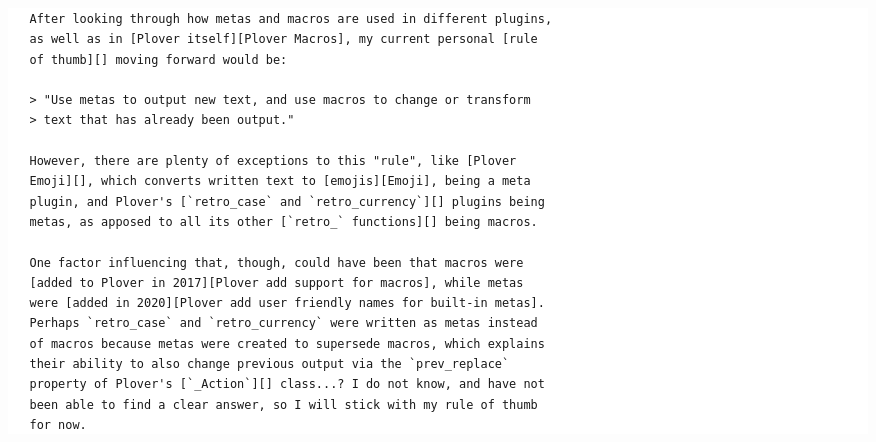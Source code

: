        After looking through how metas and macros are used in different plugins,
       as well as in [Plover itself][Plover Macros], my current personal [rule
       of thumb][] moving forward would be:

       > "Use metas to output new text, and use macros to change or transform
       > text that has already been output."

       However, there are plenty of exceptions to this "rule", like [Plover
       Emoji][], which converts written text to [emojis][Emoji], being a meta
       plugin, and Plover's [`retro_case` and `retro_currency`][] plugins being
       metas, as apposed to all its other [`retro_` functions][] being macros.

       One factor influencing that, though, could have been that macros were
       [added to Plover in 2017][Plover add support for macros], while metas
       were [added in 2020][Plover add user friendly names for built-in metas].
       Perhaps `retro_case` and `retro_currency` were written as metas instead
       of macros because metas were created to supersede macros, which explains
       their ability to also change previous output via the `prev_replace`
       property of Plover's [`_Action`][] class...? I do not know, and have not
       been able to find a clear answer, so I will stick with my rule of thumb
       for now.

[^15]: The naming, purpose, and details of [`_Context`][] and [`_Action`][] is
       something that can be glossed over for purposes of this post (and given
       their underscored naming, it would seem they are thought of as Plover
       internal details, even though you interact directly with objects of those
       classes in your plugin code...). There does not currently seem to be any
       high level documentation around them, so reading the code is currently
       your only real reference for gathering any further information about what
       they do and how they relate to each other.

[^16]: If the `[int(arg) for arg in argument.split(":")]` code looks confusing
       or unfamiliar, check out Python's documentation on
       [list comprehensions][], a data structure used heavily in Python code,
       and definitely worth familiarising yourself with.

[^17]: Yes, technically [pseudo-random][], but the number's unpredictability is
       not a critical feature of the plugin, so it will do for our purposes.

[^18]: I tried a multitude of ways that Python allows you to run a
       [shell][] command before settling on using `os.popen`. In order to search
       for variables, the only way I found in which I was able to successfully
       reach past Plover's local environment, and into the user's environment,
       was to use the `os.popen` function, and run the command in
       [interactive mode][] (`-i` flag). I would love to hear from you if you
       were successful using any other method, as this may just be a macOS
       quirk!

[^19]: For an example of a plugin that hooks into _all_ of Plover's Engine
       Hooks, check out my [Plover Steno Engine Hooks Logger][] plugin (only
       really potentially useful during plugin development)

[^20]: The whole [`join`][]-ing and [`split`][]-ing in the code was added
       because running `_expand` on each env var name in a large list
       significantly impacted the plugin's start up time. It is much faster to
       send a single string containing all the var names to the shell, like
       `"$VAR1,$VAR2,..."`, and have them all expanded inline at the same time.

[^21]: For an example of a extension plugin that covers this functionality, but
       is more thoughtfully architected (separation of plugin-specific logic
       from Plover-dependent code etc), includes error handling, and contains
       code quality features like [pytest][] automated tests (where possible
       for non-Plover-dependent code), [pylint][] static code analysis, and
       [mypy][] type checking, see my [Plover Local Env Var][] plugin.


[^1]: You can confirm this in the [GitHub action][] that Plover uses to [build
[^2]: The latest version of Python as of this writing is [Python 3.12.1][].
[^3]: See also my [asdf installation script][] and [asdf zsh config][] for more
[^4]: It would seem that the naming conventions for project directories is to
[^5]: This seems like a good guiding principle for any Plover plugin, rather
[^6]: Setuptools seems to have adopted [`pyproject.toml`][] files as its
[^7]: Like the excellent [Plover Dict Commands][] plugin.
[^8]: The Plover [Plugin Commands documentation][Commands] shows commands as
[^9]: Entry points can also be written in uppercase, if that helps you to
[^10]: More information about this syntax pattern can be found in Setuptools'
[^11]: The [`plover_plugins` script][] is essentially a [wrapper around
[^12]: In order to make the `plover` command work as-written in the Plover wiki
[^13]: For a more robust implementation of a command plugin, including error
[^14]: Looking through the [Plover Plugin Guide][], you may have also read about
[^22]: Other popular ones include [GitLab][] and [Bitbucket][].
[^23]: I found this out the hard way while developing the [Plover Run
[^24]: **Update Feb 8, 2024**: Wouldn't you know it, there is a better way to do
[^25]: We will just use a [lightweight tag][git tag] for simplicity's sake,
[`_Action`]: https://github.com/openstenoproject/plover/blob/53c416fd893d62ab9ede5898129da3be856e910d/plover/formatting.py#L571
[Actions page]: https://github.com/paulfioravanti/plover-practice-plugin/actions
[annotated tag]: https://git-scm.com/book/en/v2/Git-Basics-Tagging#_annotated_tags
[asdf]: https://github.com/asdf-vm/asdf
[asdf Getting Started]: https://asdf-vm.com/guide/getting-started.html
[asdf installation script]: https://github.com/paulfioravanti/dotfiles/blob/3c35334c219ff472b428d49531fb81d38bfc9b33/asdf/setup.sh
[asdf Python plugin]: https://github.com/asdf-community/asdf-python
[asdf zsh config]: https://github.com/paulfioravanti/dotfiles/blob/3c35334c219ff472b428d49531fb81d38bfc9b33/zshrc#L56
[auto-generating a GitHub release]: https://github.com/paulfioravanti/plover-run-applescript/blob/8d9d14a76c31fd794416367bfa5c727751ca564c/.github/workflows/release.yml#L34
[Bitbucket]: https://bitbucket.org/
[cache]: https://en.wikipedia.org/wiki/Cache_(computing)
[CI/CD]: https://en.wikipedia.org/wiki/CI/CD
[classes]: https://docs.python.org/3/tutorial/classes.html
[Commands]: https://plover.readthedocs.io/en/latest/plugin-dev/commands.html
[concurrent process]: https://en.wikipedia.org/wiki/Concurrent_computing
[`_Context`]: https://github.com/openstenoproject/plover/blob/53c416fd893d62ab9ede5898129da3be856e910d/plover/formatting.py#L254
[crystal ball]: https://en.wikipedia.org/wiki/Crystal_ball
[dasherize]: https://en.wiktionary.org/wiki/dasherize
[downcases the name]: https://github.com/openstenoproject/plover/blob/53c416fd893d62ab9ede5898129da3be856e910d/plover/registry.py#L48
[download the Plover application]: https://github.com/openstenoproject/plover/releases/latest
[`dump`]: https://docs.python.org/3/library/json.html#json.dump
[Editable installs]: https://pip.pypa.io/en/stable/topics/local-project-installs/#editable-installs
[Emoji]: https://en.wikipedia.org/wiki/Emoji
[Entry Points Syntax documentation]: https://setuptools.pypa.io/en/latest/userguide/entry_point.html#entry-points-syntax
[environment variables]: https://en.wikipedia.org/wiki/Environment_variable
[Extensions]: https://plover.readthedocs.io/en/latest/plugin-dev/extensions.html
[fire and forget]: https://en.wiktionary.org/wiki/fire_and_forget
[friendly command alias]: https://github.com/openstenoproject/plover/wiki/Dictionary-Format#friendly-command-names
[`getenv`]: https://docs.python.org/3/library/os.html#os.getenv
[Git]: https://git-scm.com/
[git commit reference]: https://git-scm.com/book/en/v2/Git-Internals-Git-References
[Git downloads]: https://git-scm.com/downloads
[GitHub]: https://github.com/
[GitHub action]: https://docs.github.com/en/actions
[GitHub new repository]: https://github.com/new
[`github.ref`]: https://docs.github.com/en/actions/learn-github-actions/contexts#github-context
[GitHub sign up]: https://github.com/signup
[GitLab]: https://about.gitlab.com/
[Git reference documentation]: https://git-scm.com/docs
[git tag]: https://git-scm.com/book/en/Git-Basics-Tagging
[GPLv3+]: https://www.gnu.org/licenses/gpl-3.0.txt
[GUI]: https://en.wikipedia.org/wiki/Graphical_user_interface
[`hook_connect`]: https://plover.readthedocs.io/en/latest/api/engine.html#plover.engine.StenoEngine.hook_connect
[`hook_disconnect`]: https://plover.readthedocs.io/en/latest/api/engine.html#plover.engine.StenoEngine.hook_disconnect
[`__init__.py`]: https://docs.python.org/3/reference/import.html#regular-packages
[Install example]: https://github.com/paulfioravanti/plover-practice-plugin?tab=readme-ov-file#install
[`int()`]: https://docs.python.org/3/library/functions.html#int
[interactive mode]: https://www.gnu.org/software/bash/manual/html_node/Interactive-Shell-Behavior.html
[Invoke Plover from the command line]: https://github.com/openstenoproject/plover/wiki/Invoke-Plover-from-the-command-line
[JSON dictionary]: https://github.com/paulfioravanti/steno-dictionaries/blob/b5b97066862bb5868ff4ce2dd8fe149e0c198291/dictionaries/q-and-a.json
[job]: https://docs.github.com/en/actions/using-jobs/using-jobs-in-a-workflow
[`join`]: https://docs.python.org/3/library/stdtypes.html#str.join
[`json`]: https://docs.python.org/3/library/json.html
[JSON]: https://en.wikipedia.org/wiki/JSON
[Keyboard shortcuts]: https://en.wikipedia.org/wiki/Keyboard_shortcut
[`load`]: https://docs.python.org/3/library/json.html#json.load
[list comprehensions]: https://docs.python.org/3/tutorial/datastructures.html#list-comprehensions
[`machine_state_changed`]: https://plover.readthedocs.io/en/latest/api/engine.html#machine_state_changed
[Macro]: https://plover.readthedocs.io/en/latest/plugin-dev/macros.html
[Markdown]: https://daringfireball.net/projects/markdown/
[`match` statement]: https://docs.python.org/3/reference/compound_stmts.html#match
[Metas]: https://plover.readthedocs.io/en/latest/plugin-dev/metas.html
[mypy]: https://github.com/python/mypy
[mysteriously disappearing]: https://discord.com/channels/136953735426473984/1034561149947089007/1198977782160568340
[Object lifetime]: https://en.wikipedia.org/wiki/Object_lifetime
[Open Steno Project]: https://www.openstenoproject.org/
[`os`]: https://docs.python.org/3/library/os.html
[`pass`]: https://docs.python.org/3/tutorial/controlflow.html#pass-statements
[paulfioravanti/plover-practice-plugin]: https://github.com/paulfioravanti/plover-practice-plugin
[`pip`]: https://pypi.org/project/pip/
[pip packaging documentation]: https://pip.pypa.io/en/stable/reference/build-system/setup-py/
[Plover]: https://www.openstenoproject.org/
[Plover add user friendly names for built-in metas]: https://github.com/openstenoproject/plover/commit/23db9f3ce1f4ec62ffd11055d54525b1691e74ef
[Plover add support for macros]: https://github.com/openstenoproject/plover/commit/ce40f8e1eb486226096dbca979ad175c3408431a
[Plover `CONFIG_DIR`]: https://plover.readthedocs.io/en/latest/api/oslayer_config.html#plover.oslayer.config.CONFIG_DIR
[Plover Dict Commands]: https://github.com/KoiOates/plover_dict_commands
[Plover Emoji]: https://github.com/morinted/plover_emoji
[Plover Engine Hooks]: https://plover.readthedocs.io/en/latest/api/engine.html#engine-hooks
[Plover Engine states]: https://github.com/openstenoproject/plover/blob/53c416fd893d62ab9ede5898129da3be856e910d/plover/machine/base.py#L19
[Plover entry points]: https://github.com/openstenoproject/plover/blob/53c416fd893d62ab9ede5898129da3be856e910d/setup.cfg#L56
[Plover GitHub]: https://github.com/openstenoproject/plover
[Plover Last Translation]: https://github.com/nsmarkop/plover_last_translation
[Plover Local Env Var]: https://github.com/paulfioravanti/plover-local-env-var
[Plover Macros]: https://github.com/openstenoproject/plover/blob/53c416fd893d62ab9ede5898129da3be856e910d/setup.cfg#L83
[Plover Open URL]: https://github.com/nsmarkop/plover_open_url
[Plover platform builds]: https://github.com/openstenoproject/plover/blob/53c416fd893d62ab9ede5898129da3be856e910d/.github/workflows/ci/workflow_context.yml#L11
[Plover Plugin Guide]: https://plover.readthedocs.io/en/latest/plugins.html
[Plover Plugin Guide Initial Setup]: https://plover.readthedocs.io/en/latest/plugin-dev/setup.html#initial-setup
[Plover Plugin Guide Module-based Structure]: https://plover.readthedocs.io/en/latest/plugin-dev/setup.html#module-based-structure
[Plover Plugin Guide Package-based Structure]: https://plover.readthedocs.io/en/latest/plugin-dev/setup.html#package-based-structure
[Plover Plugin Manager]: https://docs.stenokeyboards.com/customize/plover-plugins.html#plugins-manager
[`plover_plugins` script]: https://github.com/openstenoproject/plover_plugins_manager/blob/ba368cbd89d48d81ef7d42b626d59fd15c8b17d3/setup.cfg#L53
[Plover Plugin types]: https://plover.readthedocs.io/en/latest/plugins.html#types-of-plugins
[Plover Plugin Registry]: https://plover.readthedocs.io/en/latest/api/registry.html
[Plover Plugin Registry list]: https://github.com/openstenoproject/plover_plugins_registry
[Plover Plugin Registry register_plugin]: https://plover.readthedocs.io/en/latest/api/registry.html#plover.registry.Registry.register_plugin
[Plover Publishing Plugins]: https://plover.readthedocs.io/en/latest/plugin-dev/publishing.html
[Plover Python dictionary]: https://github.com/paulfioravanti/steno-dictionaries/blob/697934326e30402f573538876d18b180d92f6eab/dictionaries/q_and_a.py
[Plover Python dictionary plugin]: https://github.com/openstenoproject/plover_python_dictionary
[Plover Q&A]: https://github.com/paulfioravanti/plover-q-and-a
[Plover Run AppleScript]: https://github.com/paulfioravanti/plover-run-applescript
[Plover Run AppleScript CI workflow]: https://github.com/paulfioravanti/plover-run-applescript/blob/f6d522a985cf698127751ae437ff938c06214116/.github/workflows/ci.yml
[Plover Run AppleScript OS change]: https://github.com/paulfioravanti/plover-run-applescript/blob/f6d522a985cf698127751ae437ff938c06214116/.github/workflows/ci.yml#L16
[Plover Run AppleScript PyXA Version issue]: https://github.com/paulfioravanti/plover-run-applescript/blob/f6d522a985cf698127751ae437ff938c06214116/README.md#pyxa-version
[Plover Run AppleScript release workflow]: https://github.com/paulfioravanti/plover-run-applescript/blob/f6d522a985cf698127751ae437ff938c06214116/.github/workflows/release.yml
[Plover Sending Commands]: https://plover.readthedocs.io/en/latest/cli_reference.html#sending-commands
[Plover's license]: https://github.com/openstenoproject/plover/blob/53c416fd893d62ab9ede5898129da3be856e910d/LICENSE.txt
[Plover Steno Engine Hooks Logger]: https://github.com/paulfioravanti/plover-steno-engine-hooks-logger
[`popen`]: https://docs.python.org/3/library/os.html#os.popen
[prefetching]: https://en.wikipedia.org/wiki/Prefetching
[Private Variables]: https://docs.python.org/3/tutorial/classes.html#tut-private
[pseudo-random]: https://en.wikipedia.org/wiki/Pseudorandom_number_generator
[Publishing package distribution releases using GitHub Actions CI/CD workflows]: https://packaging.python.org/en/latest/guides/publishing-package-distribution-releases-using-github-actions-ci-cd-workflows/
[create a pull request]: https://docs.github.com/en/pull-requests/collaborating-with-pull-requests/proposing-changes-to-your-work-with-pull-requests/creating-a-pull-request
[pyenv]: https://github.com/pyenv/pyenv
[pylint]: https://github.com/pylint-dev/pylint
[PyPI]: https://pypi.org/
[PyPI Create Account]: https://pypi.org/account/register/
[PyPI Plover Practice Plugin]: https://pypi.org/project/plover-practice-plugin/
[PyPI publish GitHub Action]: https://github.com/marketplace/actions/pypi-publish
[PyPI publish GitHub Action documentation]: https://github.com/marketplace/actions/pypi-publish#usage
[PyPI Publishing page]: https://pypi.org/manage/account/publishing/
[PyPI trusted publisher]: https://docs.pypi.org/trusted-publishers/
[`pyproject.toml`]: https://setuptools.pypa.io/en/latest/userguide/pyproject_config.html
[pytest]: https://pytest.org/
[Python]: https://www.python.org/
[Python 3.9.18]: https://www.python.org/downloads/release/python-3918/
[Python 3.12.1]: https://www.python.org/downloads/release/python-3121/
[Python dictionary]: https://docs.python.org/3/tutorial/datastructures.html#dictionaries
[Python modules]: https://docs.python.org/3/tutorial/modules.html
[Python packages]: https://docs.python.org/3/tutorial/modules.html#packages
[Python Packaging and Distributing projects]: https://packaging.python.org/en/latest/guides/distributing-packages-using-setuptools/
[Python version manager]: https://github.com/bernardoduarte/awesome-version-managers?tab=readme-ov-file#python
[`randint`]: https://docs.python.org/3/library/random.html#random.randint
[`random`]: https://docs.python.org/3/library/random.html
[`registry.json`]: https://github.com/openstenoproject/plover_plugins_registry/blob/421efcac42f0b2aae8cfa039c01b8c281371b621/registry.json
[regular package]: https://docs.python.org/3/glossary.html#term-regular-package
[`retro_case` and `retro_currency`]: https://github.com/openstenoproject/plover/blob/53c416fd893d62ab9ede5898129da3be856e910d/setup.cfg#L102
[`retro_` functions]: https://github.com/openstenoproject/plover/blob/53c416fd893d62ab9ede5898129da3be856e910d/setup.cfg#L85
[rule of thumb]: https://en.wikipedia.org/wiki/Rule_of_thumb
[Semantic versioning]: https://en.wikipedia.org/wiki/Software_versioning#Semantic_versioning
[`setup.cfg`]: https://setuptools.pypa.io/en/latest/userguide/declarative_config.html
[`setup.py`]: https://packaging.python.org/en/latest/glossary/#term-setup.py
[Setuptools]: https://setuptools.pypa.io/en/latest/index.html
[Setuptools entry points]: https://setuptools.pypa.io/en/latest/userguide/entry_point.html
[Setuptools metadata]: https://setuptools.pypa.io/en/latest/userguide/declarative_config.html#metadata
[shell]: https://en.wikipedia.org/wiki/Shell_(computing)
[snake case]: https://en.wiktionary.org/wiki/snake_case
[`sorted`]: https://docs.python.org/3/library/functions.html#sorted
[`split`]: https://docs.python.org/3/library/stdtypes.html#str.split
[`startsWith`]: https://docs.github.com/en/actions/learn-github-actions/expressions#startswith
[state]: https://en.wikipedia.org/wiki/State_(computer_science)
[StenoEngine]: https://plover.readthedocs.io/en/latest/api/engine.html
[`str()`]: https://docs.python.org/3/library/stdtypes.html#str
[terminal emulator]: https://en.wikipedia.org/wiki/Terminal_emulator
[this example]: https://github.com/paulfioravanti/plover-run-applescript/blob/8d9d14a76c31fd794416367bfa5c727751ca564c/.github/workflows/release.yml
[Type conversion]: https://en.wikipedia.org/wiki/Type_conversion
[URL]: https://en.wikipedia.org/wiki/URL
[`webbrowser`]: https://docs.python.org/3/library/webbrowser.html
[webbrowser.open]: https://docs.python.org/3/library/webbrowser.html#webbrowser.open
[wrapper around `pip`]: https://github.com/openstenoproject/plover_plugins_manager/blob/ba368cbd89d48d81ef7d42b626d59fd15c8b17d3/plover_plugins_manager/__main__.py#L40
[wrapper function]: https://en.wikipedia.org/wiki/Wrapper_function
[zsh]: https://www.zsh.org/